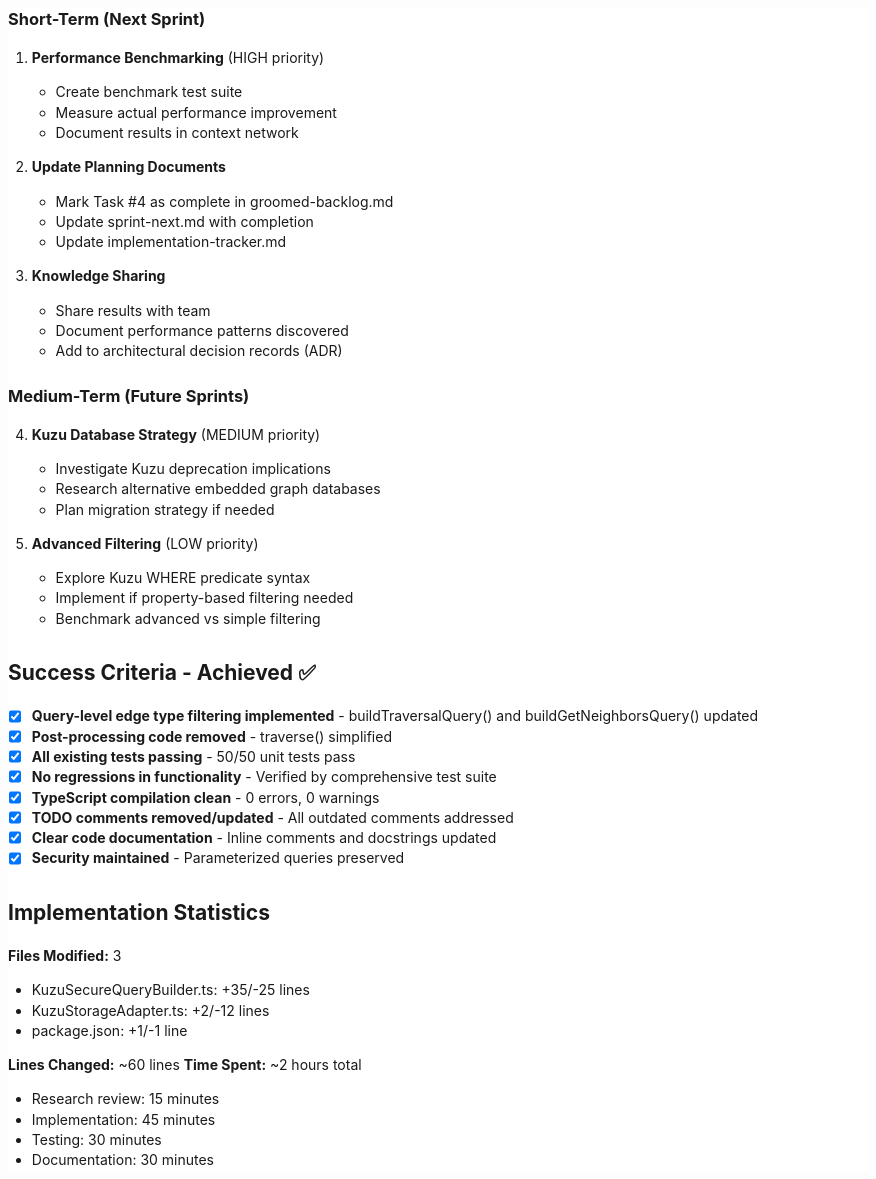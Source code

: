 ### Short-Term (Next Sprint)
1. **Performance Benchmarking** (HIGH priority)
   - Create benchmark test suite
   - Measure actual performance improvement
   - Document results in context network

2. **Update Planning Documents**
   - Mark Task #4 as complete in groomed-backlog.md
   - Update sprint-next.md with completion
   - Update implementation-tracker.md

3. **Knowledge Sharing**
   - Share results with team
   - Document performance patterns discovered
   - Add to architectural decision records (ADR)

### Medium-Term (Future Sprints)
4. **Kuzu Database Strategy** (MEDIUM priority)
   - Investigate Kuzu deprecation implications
   - Research alternative embedded graph databases
   - Plan migration strategy if needed

5. **Advanced Filtering** (LOW priority)
   - Explore Kuzu WHERE predicate syntax
   - Implement if property-based filtering needed
   - Benchmark advanced vs simple filtering

## Success Criteria - Achieved ✅

- [x] **Query-level edge type filtering implemented** - buildTraversalQuery() and buildGetNeighborsQuery() updated
- [x] **Post-processing code removed** - traverse() simplified
- [x] **All existing tests passing** - 50/50 unit tests pass
- [x] **No regressions in functionality** - Verified by comprehensive test suite
- [x] **TypeScript compilation clean** - 0 errors, 0 warnings
- [x] **TODO comments removed/updated** - All outdated comments addressed
- [x] **Clear code documentation** - Inline comments and docstrings updated
- [x] **Security maintained** - Parameterized queries preserved

## Implementation Statistics

**Files Modified:** 3
- KuzuSecureQueryBuilder.ts: +35/-25 lines
- KuzuStorageAdapter.ts: +2/-12 lines
- package.json: +1/-1 line

**Lines Changed:** ~60 lines
**Time Spent:** ~2 hours total
- Research review: 15 minutes
- Implementation: 45 minutes
- Testing: 30 minutes
- Documentation: 30 minutes
